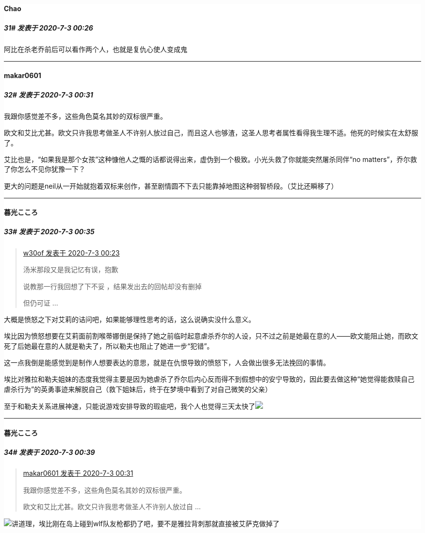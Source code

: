 ####  Chao  
##### 31#       发表于 2020-7-3 00:26


阿比在杀老乔前后可以看作两个人，也就是复仇心使人变成鬼


-----

####  makar0601  
##### 32#       发表于 2020-7-3 00:31


我跟你感觉差不多，这些角色莫名其妙的双标很严重。

欧文和艾比尤甚。欧文只许我思考做圣人不许别人放过自己，而且这人也够渣，这圣人思考者属性看得我生理不适。他死的时候实在太舒服了。

艾比也是，“如果我是那个女孩”这种慷他人之慨的话都说得出来，虚伪到一个极致。小光头救了你就能突然屠杀同伴“no matters”，乔尔救了你怎么不见你犹豫一下？

更大的问题是neil从一开始就抱着双标来创作，甚至剧情圆不下去只能靠掉地图这种弱智桥段。（艾比还瞬移了）


-----

####  暮光こころ  
##### 33#       发表于 2020-7-3 00:35


<blockquote><a href="httphttps://bbs.saraba1st.com/2b/forum.php?mod=redirect&amp;goto=findpost&amp;pid=48043197&amp;ptid=1945502" target="_blank">w30of 发表于 2020-7-3 00:23</a>

汤米那段又是我记忆有误，抱歉

说教那一行我回想了下不妥 ，结果发出去的回帖却没有删掉

但仍可证 ...</blockquote>
大概是愤怒之下对艾莉的诘问吧，如果能够理性思考的话，这么说确实没什么意义。

埃比因为愤怒想要在艾莉面前割喉蒂娜倒是保持了她之前临时起意虐杀乔尔的人设，只不过之前是她最在意的人——欧文能阻止她，而欧文死了后她最在意的人就是勒夫了，所以勒夫也阻止了她进一步“犯错”。

这一点我倒是能感觉到是制作人想要表达的意思，就是在仇恨导致的愤怒下，人会做出很多无法挽回的事情。

埃比对雅拉和勒夫姐妹的态度我觉得主要是因为她虐杀了乔尔后内心反而得不到假想中的安宁导致的，因此要去做这种“她觉得能救赎自己虐杀行为”的英勇事迹来解脱自己（救下姐妹后，终于在梦境中看到了对自己微笑的父亲）

至于和勒夫关系进展神速，只能说游戏安排导致的瑕疵吧，我个人也觉得三天太快了<img src="https://static.saraba1st.com/image/smiley/face2017/009.gif" referrerpolicy="no-referrer">


-----

####  暮光こころ  
##### 34#       发表于 2020-7-3 00:39


<blockquote><a href="httphttps://bbs.saraba1st.com/2b/forum.php?mod=redirect&amp;goto=findpost&amp;pid=48043255&amp;ptid=1945502" target="_blank">makar0601 发表于 2020-7-3 00:31</a>

我跟你感觉差不多，这些角色莫名其妙的双标很严重。

欧文和艾比尤甚。欧文只许我思考做圣人不许别人放过自 ...</blockquote>
<img src="https://static.saraba1st.com/image/smiley/face2017/034.png" referrerpolicy="no-referrer">讲道理，埃比刚在岛上碰到wlf队友枪都扔了吧，要不是雅拉背刺那就直接被艾萨克做掉了
